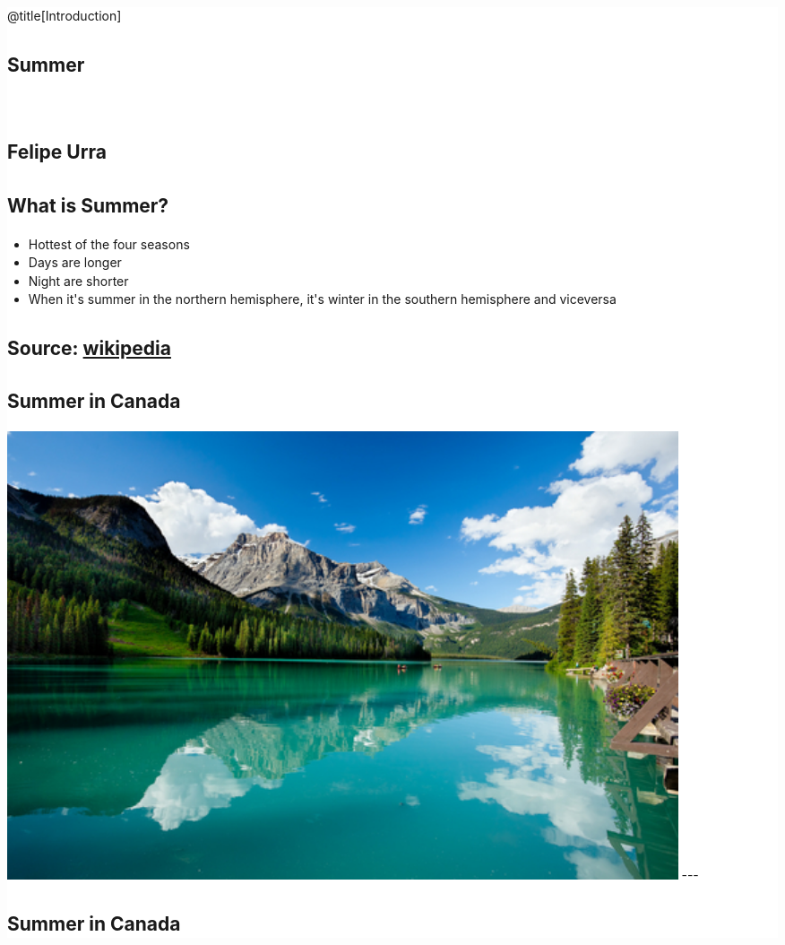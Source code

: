 @title[Introduction]
<h2>Summer</h2>

<img src="images/summer_intro.png" alt="" style="height: 300px;">


Felipe Urra
---
<h2>What is Summer?</h2>

*  Hottest of the four seasons
*  Days are longer
*  Night are shorter
*  When it's summer in the northern hemisphere, it's winter in the southern hemisphere and viceversa

Source: [wikipedia](https://en.wikipedia.org/wiki/Summer) 
---
<h2>Summer in Canada</h2>
<img src="images/summer_canada_1.jpg" alt="" style="height: 500px;">
---
<h2>Summer in Canada</h2>